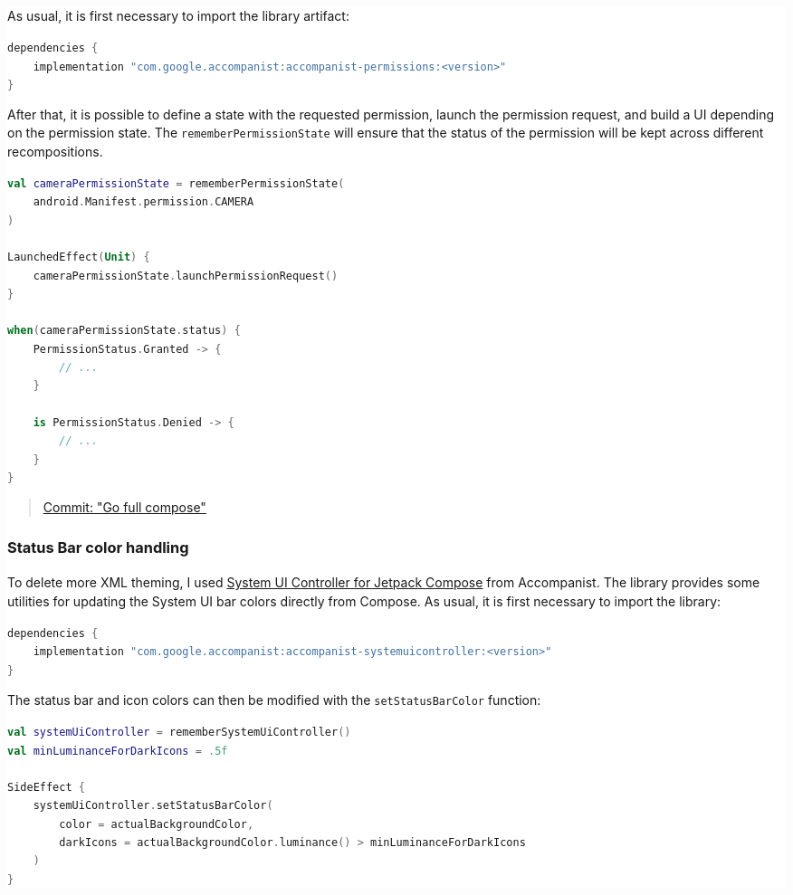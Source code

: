 As usual, it is first necessary to import the library artifact:  

```groovy
dependencies {
    implementation "com.google.accompanist:accompanist-permissions:<version>"
}
```

After that, it is possible to define a state with the requested permission, launch the permission request, and build a UI depending on the permission state. The `rememberPermissionState` will ensure that the status of the permission will be kept across different recompositions.

```kotlin
val cameraPermissionState = rememberPermissionState(
    android.Manifest.permission.CAMERA
)

LaunchedEffect(Unit) {
    cameraPermissionState.launchPermissionRequest()
}

when(cameraPermissionState.status) {
    PermissionStatus.Granted -> {
        // ...
    }

    is PermissionStatus.Denied -> {
        // ...
    }
}
```

> [Commit: "Go full compose"](https://github.com/prof18/Secure-QR-Reader/commit/4692b50b6e8248ebd8e3af860b25e70045cb8f8e)


### Status Bar color handling

To delete more XML theming, I used [System UI Controller for Jetpack Compose](https://google.github.io/accompanist/systemuicontroller/) from Accompanist. The library provides some utilities for updating the System UI bar colors directly from Compose. As usual, it is first necessary to import the library:

```groovy
dependencies {
    implementation "com.google.accompanist:accompanist-systemuicontroller:<version>"
}
```

The status bar and icon colors can then be modified with the `setStatusBarColor` function:

```kotlin
val systemUiController = rememberSystemUiController()
val minLuminanceForDarkIcons = .5f

SideEffect {
    systemUiController.setStatusBarColor(
        color = actualBackgroundColor,
        darkIcons = actualBackgroundColor.luminance() > minLuminanceForDarkIcons
    )
}
```
